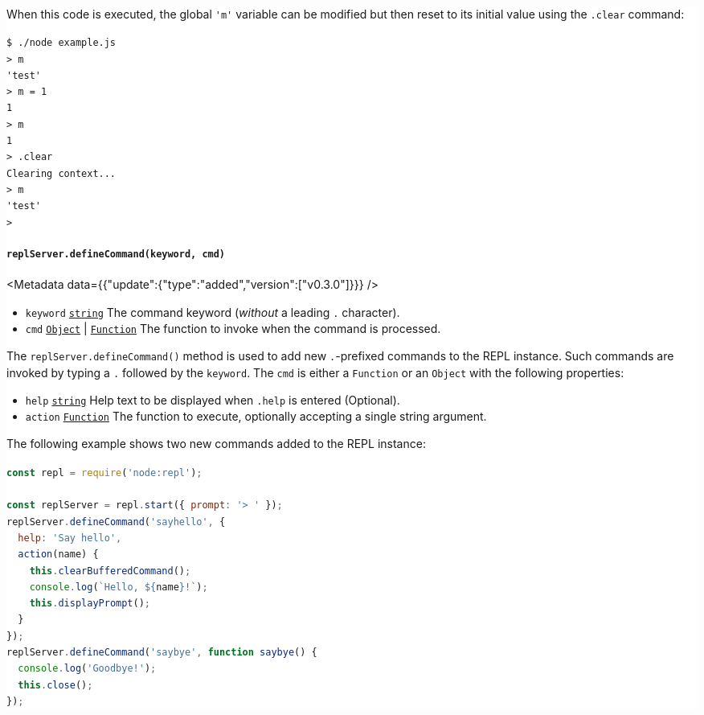 When this code is executed, the global `'m'` variable can be modified but then
reset to its initial value using the `.clear` command:

```console
$ ./node example.js
> m
'test'
> m = 1
1
> m
1
> .clear
Clearing context...
> m
'test'
>
```

#### <DataTag tag="M" /> `replServer.defineCommand(keyword, cmd)`

<Metadata data={{"update":{"type":"added","version":["v0.3.0"]}}} />

* `keyword` [`string`](https://developer.mozilla.org/en-US/docs/Web/JavaScript/Data_structures#String_type) The command keyword (_without_ a leading `.` character).
* `cmd` [`Object`](https://developer.mozilla.org/en-US/docs/Web/JavaScript/Reference/Global_Objects/Object) | [`Function`](https://developer.mozilla.org/en-US/docs/Web/JavaScript/Reference/Global_Objects/Function) The function to invoke when the command is processed.

The `replServer.defineCommand()` method is used to add new `.`-prefixed commands
to the REPL instance. Such commands are invoked by typing a `.` followed by the
`keyword`. The `cmd` is either a `Function` or an `Object` with the following
properties:

* `help` [`string`](https://developer.mozilla.org/en-US/docs/Web/JavaScript/Data_structures#String_type) Help text to be displayed when `.help` is entered (Optional).
* `action` [`Function`](https://developer.mozilla.org/en-US/docs/Web/JavaScript/Reference/Global_Objects/Function) The function to execute, optionally accepting a single
  string argument.

The following example shows two new commands added to the REPL instance:

```js
const repl = require('node:repl');

const replServer = repl.start({ prompt: '> ' });
replServer.defineCommand('sayhello', {
  help: 'Say hello',
  action(name) {
    this.clearBufferedCommand();
    console.log(`Hello, ${name}!`);
    this.displayPrompt();
  }
});
replServer.defineCommand('saybye', function saybye() {
  console.log('Goodbye!');
  this.close();
});
```


[TTY keybindings]: /api/v16/readline#tty-keybindings
[ZSH]: https://en.wikipedia.org/wiki/Z_shell
[`'uncaughtException'`]: /api/v16/process#event-uncaughtexception
[`--no-experimental-repl-await`]: /api/v16/cli#--no-experimental-repl-await
[`ERR_DOMAIN_CANNOT_SET_UNCAUGHT_EXCEPTION_CAPTURE`]: /api/v16/errors#err_domain_cannot_set_uncaught_exception_capture
[`ERR_INVALID_REPL_INPUT`]: /api/v16/errors#err_invalid_repl_input
[`curl(1)`]: https://curl.haxx.se/docs/manpage.html
[`domain`]: /api/v16/domain
[`process.setUncaughtExceptionCaptureCallback()`]: /api/v16/process#processsetuncaughtexceptioncapturecallbackfn
[`readline.InterfaceCompleter`]: /api/v16/readline#use-of-the-completer-function
[`repl.ReplServer`]: #class-replserver
[`repl.start()`]: #replstartoptions
[`reverse-i-search`]: #reverse-i-search
[`util.inspect()`]: /api/v16/util#utilinspectobject-options
[stream]: /api/v16/stream